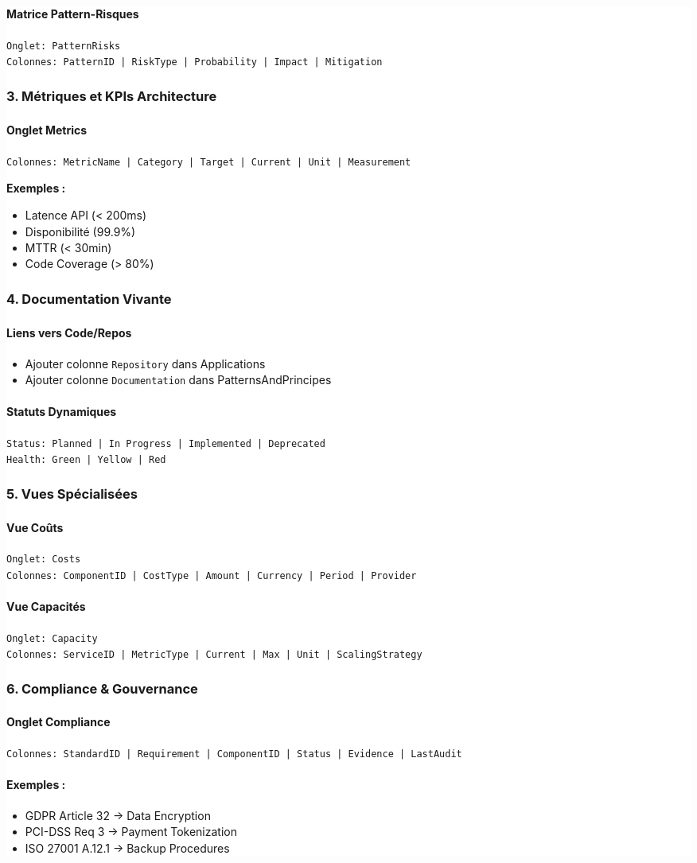 #### **Matrice Pattern-Risques**
```excel
Onglet: PatternRisks  
Colonnes: PatternID | RiskType | Probability | Impact | Mitigation
```

### **3. Métriques et KPIs Architecture**

#### **Onglet Metrics**
```excel
Colonnes: MetricName | Category | Target | Current | Unit | Measurement
```

**Exemples :**
- Latence API (< 200ms)
- Disponibilité (99.9%)
- MTTR (< 30min)
- Code Coverage (> 80%)

### **4. Documentation Vivante**

#### **Liens vers Code/Repos**
- Ajouter colonne `Repository` dans Applications
- Ajouter colonne `Documentation` dans PatternsAndPrincipes

#### **Statuts Dynamiques**
```excel
Status: Planned | In Progress | Implemented | Deprecated
Health: Green | Yellow | Red
```

### **5. Vues Spécialisées**

#### **Vue Coûts**
```excel
Onglet: Costs
Colonnes: ComponentID | CostType | Amount | Currency | Period | Provider
```

#### **Vue Capacités**
```excel
Onglet: Capacity  
Colonnes: ServiceID | MetricType | Current | Max | Unit | ScalingStrategy
```

### **6. Compliance & Gouvernance**

#### **Onglet Compliance**
```excel
Colonnes: StandardID | Requirement | ComponentID | Status | Evidence | LastAudit
```

#### **Exemples :**
- GDPR Article 32 → Data Encryption
- PCI-DSS Req 3 → Payment Tokenization
- ISO 27001 A.12.1 → Backup Procedures
